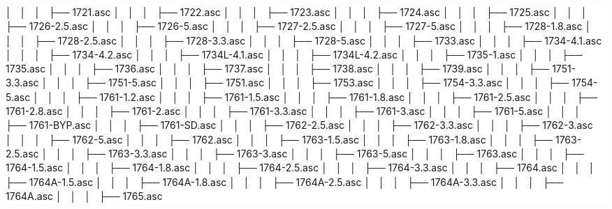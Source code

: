 │           │   │           ├── 1721.asc
│           │   │           ├── 1722.asc
│           │   │           ├── 1723.asc
│           │   │           ├── 1724.asc
│           │   │           ├── 1725.asc
│           │   │           ├── 1726-2.5.asc
│           │   │           ├── 1726-5.asc
│           │   │           ├── 1727-2.5.asc
│           │   │           ├── 1727-5.asc
│           │   │           ├── 1728-1.8.asc
│           │   │           ├── 1728-2.5.asc
│           │   │           ├── 1728-3.3.asc
│           │   │           ├── 1728-5.asc
│           │   │           ├── 1733.asc
│           │   │           ├── 1734-4.1.asc
│           │   │           ├── 1734-4.2.asc
│           │   │           ├── 1734L-4.1.asc
│           │   │           ├── 1734L-4.2.asc
│           │   │           ├── 1735-1.asc
│           │   │           ├── 1735.asc
│           │   │           ├── 1736.asc
│           │   │           ├── 1737.asc
│           │   │           ├── 1738.asc
│           │   │           ├── 1739.asc
│           │   │           ├── 1751-3.3.asc
│           │   │           ├── 1751-5.asc
│           │   │           ├── 1751.asc
│           │   │           ├── 1753.asc
│           │   │           ├── 1754-3.3.asc
│           │   │           ├── 1754-5.asc
│           │   │           ├── 1761-1.2.asc
│           │   │           ├── 1761-1.5.asc
│           │   │           ├── 1761-1.8.asc
│           │   │           ├── 1761-2.5.asc
│           │   │           ├── 1761-2.8.asc
│           │   │           ├── 1761-2.asc
│           │   │           ├── 1761-3.3.asc
│           │   │           ├── 1761-3.asc
│           │   │           ├── 1761-5.asc
│           │   │           ├── 1761-BYP.asc
│           │   │           ├── 1761-SD.asc
│           │   │           ├── 1762-2.5.asc
│           │   │           ├── 1762-3.3.asc
│           │   │           ├── 1762-3.asc
│           │   │           ├── 1762-5.asc
│           │   │           ├── 1762.asc
│           │   │           ├── 1763-1.5.asc
│           │   │           ├── 1763-1.8.asc
│           │   │           ├── 1763-2.5.asc
│           │   │           ├── 1763-3.3.asc
│           │   │           ├── 1763-3.asc
│           │   │           ├── 1763-5.asc
│           │   │           ├── 1763.asc
│           │   │           ├── 1764-1.5.asc
│           │   │           ├── 1764-1.8.asc
│           │   │           ├── 1764-2.5.asc
│           │   │           ├── 1764-3.3.asc
│           │   │           ├── 1764.asc
│           │   │           ├── 1764A-1.5.asc
│           │   │           ├── 1764A-1.8.asc
│           │   │           ├── 1764A-2.5.asc
│           │   │           ├── 1764A-3.3.asc
│           │   │           ├── 1764A.asc
│           │   │           ├── 1765.asc